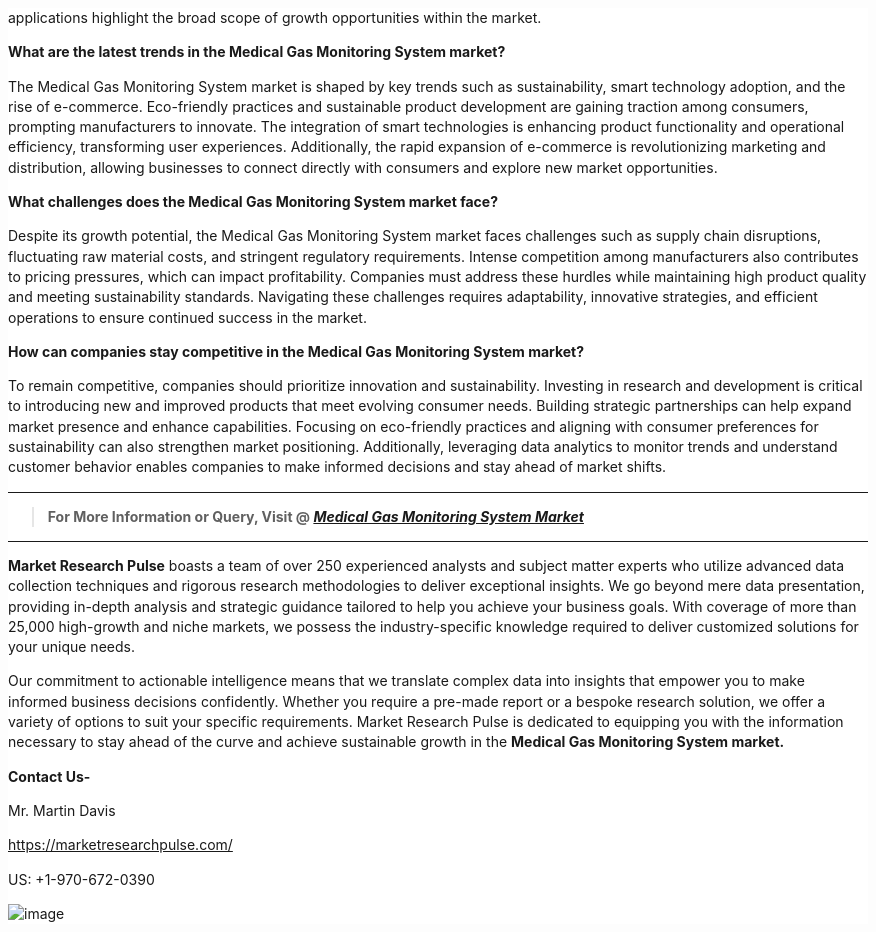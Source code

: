 applications highlight the broad scope of growth opportunities within the market.</p><p><strong>What are the latest trends in the Medical Gas Monitoring System market?</strong></p><p>The Medical Gas Monitoring System market is shaped by key trends such as sustainability, smart technology adoption, and the rise of e-commerce. Eco-friendly practices and sustainable product development are gaining traction among consumers, prompting manufacturers to innovate. The integration of smart technologies is enhancing product functionality and operational efficiency, transforming user experiences. Additionally, the rapid expansion of e-commerce is revolutionizing marketing and distribution, allowing businesses to connect directly with consumers and explore new market opportunities.</p><p><strong>What challenges does the Medical Gas Monitoring System market face?</strong></p><p>Despite its growth potential, the Medical Gas Monitoring System market faces challenges such as supply chain disruptions, fluctuating raw material costs, and stringent regulatory requirements. Intense competition among manufacturers also contributes to pricing pressures, which can impact profitability. Companies must address these hurdles while maintaining high product quality and meeting sustainability standards. Navigating these challenges requires adaptability, innovative strategies, and efficient operations to ensure continued success in the market.</p><p><strong>How can companies stay competitive in the Medical Gas Monitoring System market?</strong></p><p>To remain competitive, companies should prioritize innovation and sustainability. Investing in research and development is critical to introducing new and improved products that meet evolving consumer needs. Building strategic partnerships can help expand market presence and enhance capabilities. Focusing on eco-friendly practices and aligning with consumer preferences for sustainability can also strengthen market positioning. Additionally, leveraging data analytics to monitor trends and understand customer behavior enables companies to make informed decisions and stay ahead of market shifts.</p><hr /><blockquote><p><strong>For More Information or Query, Visit @&nbsp;<em><a href="https://marketresearchpulse.com/report/25251/medical-gas-monitoring-system-market?utm_source=Linkedin&utm_medium=0119">Medical Gas Monitoring System Market</a></em></strong></p></blockquote><hr /><p><strong>Market Research Pulse</strong> boasts a team of over 250 experienced analysts and subject matter experts who utilize advanced data collection techniques and rigorous research methodologies to deliver exceptional insights. We go beyond mere data presentation, providing in-depth analysis and strategic guidance tailored to help you achieve your business goals. With coverage of more than 25,000 high-growth and niche markets, we possess the industry-specific knowledge required to deliver customized solutions for your unique needs.</p><p>Our commitment to actionable intelligence means that we translate complex data into insights that empower you to make informed business decisions confidently. Whether you require a pre-made report or a bespoke research solution, we offer a variety of options to suit your specific requirements. Market Research Pulse is dedicated to equipping you with the information necessary to stay ahead of the curve and achieve sustainable growth in the <strong>Medical Gas Monitoring System market.</strong></p><p><strong>Contact Us-</strong></p><p>Mr. Martin Davis</p><p>https://marketresearchpulse.com/</p><p>US: +1-970-672-0390</p>
![image](https://github.com/user-attachments/assets/89a6194f-5eb4-43ba-a3ba-2588b9a662e1)
